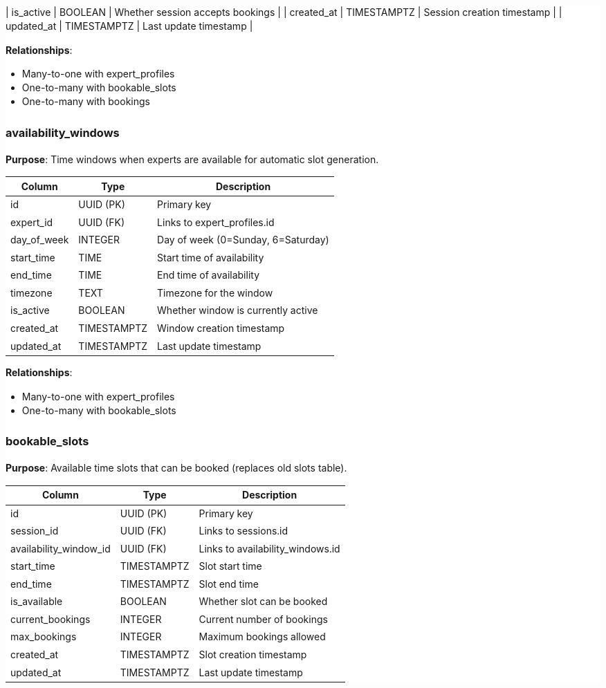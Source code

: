 | is_active | BOOLEAN | Whether session accepts bookings |
| created_at | TIMESTAMPTZ | Session creation timestamp |
| updated_at | TIMESTAMPTZ | Last update timestamp |

**Relationships**:
- Many-to-one with expert_profiles
- One-to-many with bookable_slots
- One-to-many with bookings

### availability_windows
**Purpose**: Time windows when experts are available for automatic slot generation.

| Column | Type | Description |
|--------|------|-------------|
| id | UUID (PK) | Primary key |
| expert_id | UUID (FK) | Links to expert_profiles.id |
| day_of_week | INTEGER | Day of week (0=Sunday, 6=Saturday) |
| start_time | TIME | Start time of availability |
| end_time | TIME | End time of availability |
| timezone | TEXT | Timezone for the window |
| is_active | BOOLEAN | Whether window is currently active |
| created_at | TIMESTAMPTZ | Window creation timestamp |
| updated_at | TIMESTAMPTZ | Last update timestamp |

**Relationships**:
- Many-to-one with expert_profiles
- One-to-many with bookable_slots

### bookable_slots
**Purpose**: Available time slots that can be booked (replaces old slots table).

| Column | Type | Description |
|--------|------|-------------|
| id | UUID (PK) | Primary key |
| session_id | UUID (FK) | Links to sessions.id |
| availability_window_id | UUID (FK) | Links to availability_windows.id |
| start_time | TIMESTAMPTZ | Slot start time |
| end_time | TIMESTAMPTZ | Slot end time |
| is_available | BOOLEAN | Whether slot can be booked |
| current_bookings | INTEGER | Current number of bookings |
| max_bookings | INTEGER | Maximum bookings allowed |
| created_at | TIMESTAMPTZ | Slot creation timestamp |
| updated_at | TIMESTAMPTZ | Last update timestamp |
